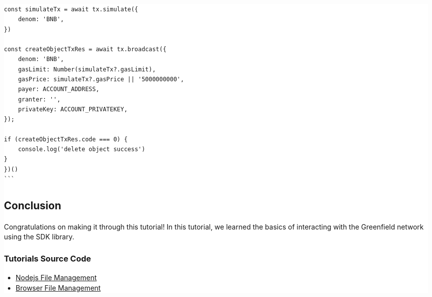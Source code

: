     const simulateTx = await tx.simulate({
        denom: 'BNB',
    })

    const createObjectTxRes = await tx.broadcast({
        denom: 'BNB',
        gasLimit: Number(simulateTx?.gasLimit),
        gasPrice: simulateTx?.gasPrice || '5000000000',
        payer: ACCOUNT_ADDRESS,
        granter: '',
        privateKey: ACCOUNT_PRIVATEKEY,
    });

    if (createObjectTxRes.code === 0) {
        console.log('delete object success')
    }
    })()
    ```

## Conclusion

Congratulations on making it through this tutorial! In this tutorial, we learned the basics of interacting with the Greenfield network using the SDK library.

### Tutorials Source Code

* [Nodejs File Management](https://github.com/bnb-chain/greenfield-js-sdk/tree/main/examples/nodejs-file-management)
* [Browser File Management](https://github.com/bnb-chain/greenfield-js-sdk/tree/main/examples/browser-file-management)
